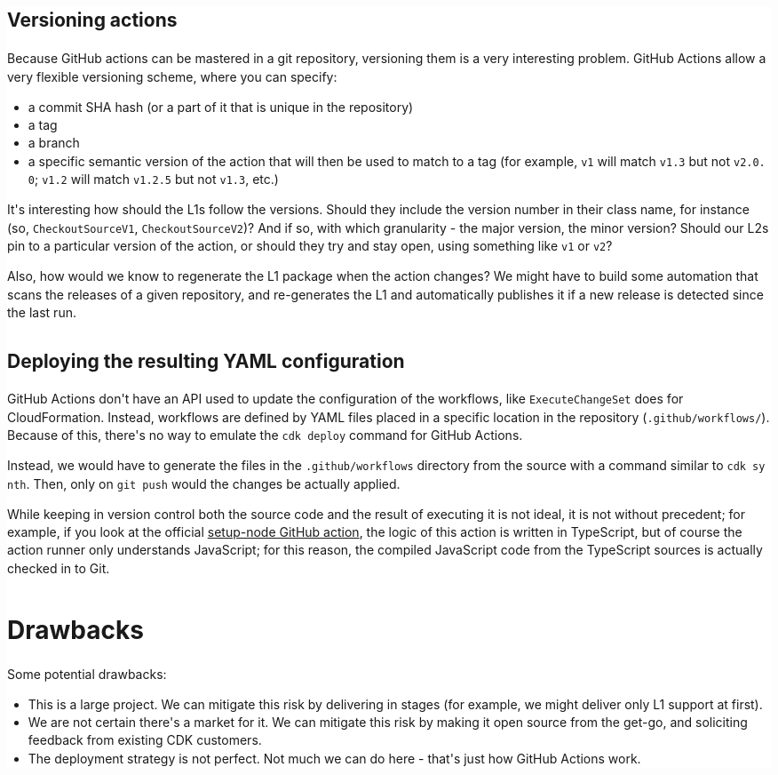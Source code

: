 ## Versioning actions

Because GitHub actions can be mastered in a git repository,
versioning them is a very interesting problem.
GitHub Actions allow a very flexible versioning scheme,
where you can specify:

- a commit SHA hash (or a part of it that is unique in the repository)
- a tag
- a branch
- a specific semantic version of the action that will then be used to match to a tag
  (for example, `v1` will match `v1.3` but not `v2.0.0`; `v1.2` will match `v1.2.5` but not `v1.3`, etc.)

It's interesting how should the L1s follow the versions.
Should they include the version number in their class name, for instance
(so, `CheckoutSourceV1`, `CheckoutSourceV2`)?
And if so, with which granularity - the major version, the minor version?
Should our L2s pin to a particular version of the action,
or should they try and stay open, using something like `v1` or `v2`?

Also, how would we know to regenerate the L1 package when the action changes?
We might have to build some automation that scans the releases of a given repository,
and re-generates the L1 and automatically publishes it if a new release is detected since the last run.

## Deploying the resulting YAML configuration

GitHub Actions don't have an API used to update the configuration of the workflows,
like `ExecuteChangeSet` does for CloudFormation.
Instead, workflows are defined by YAML files placed in a specific location in the repository
(`.github/workflows/`).
Because of this, there's no way to emulate the `cdk deploy` command for GitHub Actions.

Instead, we would have to generate the files in the `.github/workflows`
directory from the source with a command similar to `cdk synth`.
Then, only on `git push` would the changes be actually applied.

While keeping in version control both the source code and the result of executing it is not ideal,
it is not without precedent;
for example, if you look at the official [setup-node GitHub action](https://github.com/actions/setup-node),
the logic of this action is written in TypeScript,
but of course the action runner only understands JavaScript;
for this reason, the compiled JavaScript code from the TypeScript sources is actually checked in to Git.

# Drawbacks

Some potential drawbacks:

- This is a large project. We can mitigate this risk by delivering in stages
  (for example, we might deliver only L1 support at first).
- We are not certain there's a market for it.
  We can mitigate this risk by making it open source from the get-go,
  and soliciting feedback from existing CDK customers.
- The deployment strategy is not perfect.
  Not much we can do here - that's just how GitHub Actions work.
